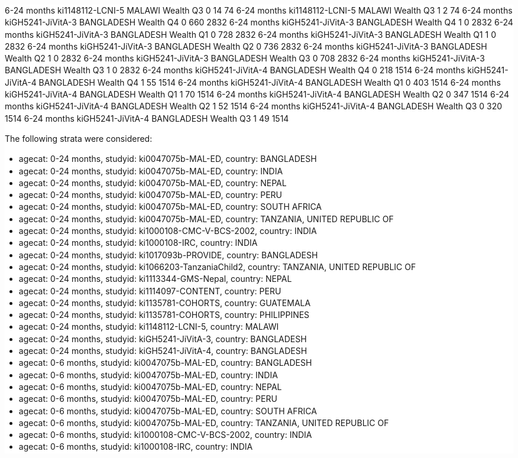 6-24 months   ki1148112-LCNI-5           MALAWI                         Wealth Q3                   0       14     74
6-24 months   ki1148112-LCNI-5           MALAWI                         Wealth Q3                   1        2     74
6-24 months   kiGH5241-JiVitA-3          BANGLADESH                     Wealth Q4                   0      660   2832
6-24 months   kiGH5241-JiVitA-3          BANGLADESH                     Wealth Q4                   1        0   2832
6-24 months   kiGH5241-JiVitA-3          BANGLADESH                     Wealth Q1                   0      728   2832
6-24 months   kiGH5241-JiVitA-3          BANGLADESH                     Wealth Q1                   1        0   2832
6-24 months   kiGH5241-JiVitA-3          BANGLADESH                     Wealth Q2                   0      736   2832
6-24 months   kiGH5241-JiVitA-3          BANGLADESH                     Wealth Q2                   1        0   2832
6-24 months   kiGH5241-JiVitA-3          BANGLADESH                     Wealth Q3                   0      708   2832
6-24 months   kiGH5241-JiVitA-3          BANGLADESH                     Wealth Q3                   1        0   2832
6-24 months   kiGH5241-JiVitA-4          BANGLADESH                     Wealth Q4                   0      218   1514
6-24 months   kiGH5241-JiVitA-4          BANGLADESH                     Wealth Q4                   1       55   1514
6-24 months   kiGH5241-JiVitA-4          BANGLADESH                     Wealth Q1                   0      403   1514
6-24 months   kiGH5241-JiVitA-4          BANGLADESH                     Wealth Q1                   1       70   1514
6-24 months   kiGH5241-JiVitA-4          BANGLADESH                     Wealth Q2                   0      347   1514
6-24 months   kiGH5241-JiVitA-4          BANGLADESH                     Wealth Q2                   1       52   1514
6-24 months   kiGH5241-JiVitA-4          BANGLADESH                     Wealth Q3                   0      320   1514
6-24 months   kiGH5241-JiVitA-4          BANGLADESH                     Wealth Q3                   1       49   1514


The following strata were considered:

* agecat: 0-24 months, studyid: ki0047075b-MAL-ED, country: BANGLADESH
* agecat: 0-24 months, studyid: ki0047075b-MAL-ED, country: INDIA
* agecat: 0-24 months, studyid: ki0047075b-MAL-ED, country: NEPAL
* agecat: 0-24 months, studyid: ki0047075b-MAL-ED, country: PERU
* agecat: 0-24 months, studyid: ki0047075b-MAL-ED, country: SOUTH AFRICA
* agecat: 0-24 months, studyid: ki0047075b-MAL-ED, country: TANZANIA, UNITED REPUBLIC OF
* agecat: 0-24 months, studyid: ki1000108-CMC-V-BCS-2002, country: INDIA
* agecat: 0-24 months, studyid: ki1000108-IRC, country: INDIA
* agecat: 0-24 months, studyid: ki1017093b-PROVIDE, country: BANGLADESH
* agecat: 0-24 months, studyid: ki1066203-TanzaniaChild2, country: TANZANIA, UNITED REPUBLIC OF
* agecat: 0-24 months, studyid: ki1113344-GMS-Nepal, country: NEPAL
* agecat: 0-24 months, studyid: ki1114097-CONTENT, country: PERU
* agecat: 0-24 months, studyid: ki1135781-COHORTS, country: GUATEMALA
* agecat: 0-24 months, studyid: ki1135781-COHORTS, country: PHILIPPINES
* agecat: 0-24 months, studyid: ki1148112-LCNI-5, country: MALAWI
* agecat: 0-24 months, studyid: kiGH5241-JiVitA-3, country: BANGLADESH
* agecat: 0-24 months, studyid: kiGH5241-JiVitA-4, country: BANGLADESH
* agecat: 0-6 months, studyid: ki0047075b-MAL-ED, country: BANGLADESH
* agecat: 0-6 months, studyid: ki0047075b-MAL-ED, country: INDIA
* agecat: 0-6 months, studyid: ki0047075b-MAL-ED, country: NEPAL
* agecat: 0-6 months, studyid: ki0047075b-MAL-ED, country: PERU
* agecat: 0-6 months, studyid: ki0047075b-MAL-ED, country: SOUTH AFRICA
* agecat: 0-6 months, studyid: ki0047075b-MAL-ED, country: TANZANIA, UNITED REPUBLIC OF
* agecat: 0-6 months, studyid: ki1000108-CMC-V-BCS-2002, country: INDIA
* agecat: 0-6 months, studyid: ki1000108-IRC, country: INDIA
